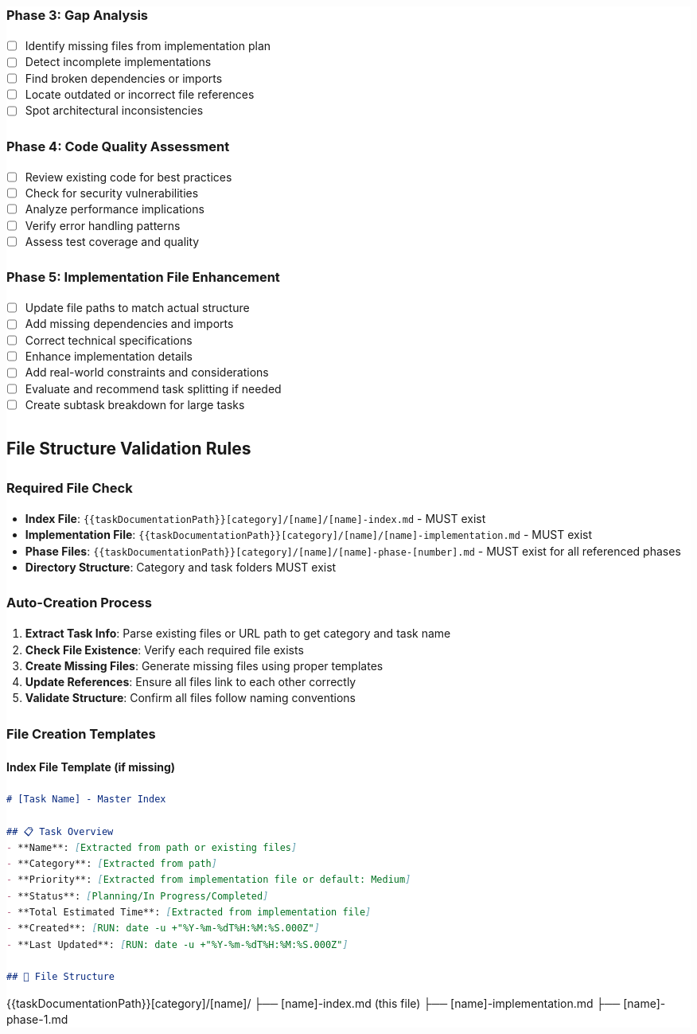 ### Phase 3: Gap Analysis
- [ ] Identify missing files from implementation plan
- [ ] Detect incomplete implementations
- [ ] Find broken dependencies or imports
- [ ] Locate outdated or incorrect file references
- [ ] Spot architectural inconsistencies

### Phase 4: Code Quality Assessment
- [ ] Review existing code for best practices
- [ ] Check for security vulnerabilities
- [ ] Analyze performance implications
- [ ] Verify error handling patterns
- [ ] Assess test coverage and quality

### Phase 5: Implementation File Enhancement
- [ ] Update file paths to match actual structure
- [ ] Add missing dependencies and imports
- [ ] Correct technical specifications
- [ ] Enhance implementation details
- [ ] Add real-world constraints and considerations
- [ ] Evaluate and recommend task splitting if needed
- [ ] Create subtask breakdown for large tasks

## File Structure Validation Rules

### Required File Check
- **Index File**: `{{taskDocumentationPath}}[category]/[name]/[name]-index.md` - MUST exist
- **Implementation File**: `{{taskDocumentationPath}}[category]/[name]/[name]-implementation.md` - MUST exist
- **Phase Files**: `{{taskDocumentationPath}}[category]/[name]/[name]-phase-[number].md` - MUST exist for all referenced phases
- **Directory Structure**: Category and task folders MUST exist

### Auto-Creation Process
1. **Extract Task Info**: Parse existing files or URL path to get category and task name
2. **Check File Existence**: Verify each required file exists
3. **Create Missing Files**: Generate missing files using proper templates
4. **Update References**: Ensure all files link to each other correctly
5. **Validate Structure**: Confirm all files follow naming conventions

### File Creation Templates

#### Index File Template (if missing)
```markdown
# [Task Name] - Master Index

## 📋 Task Overview
- **Name**: [Extracted from path or existing files]
- **Category**: [Extracted from path]
- **Priority**: [Extracted from implementation file or default: Medium]
- **Status**: [Planning/In Progress/Completed]
- **Total Estimated Time**: [Extracted from implementation file]
- **Created**: [RUN: date -u +"%Y-%m-%dT%H:%M:%S.000Z"]
- **Last Updated**: [RUN: date -u +"%Y-%m-%dT%H:%M:%S.000Z"]

## 📁 File Structure
```
{{taskDocumentationPath}}[category]/[name]/
├── [name]-index.md (this file)
├── [name]-implementation.md
├── [name]-phase-1.md